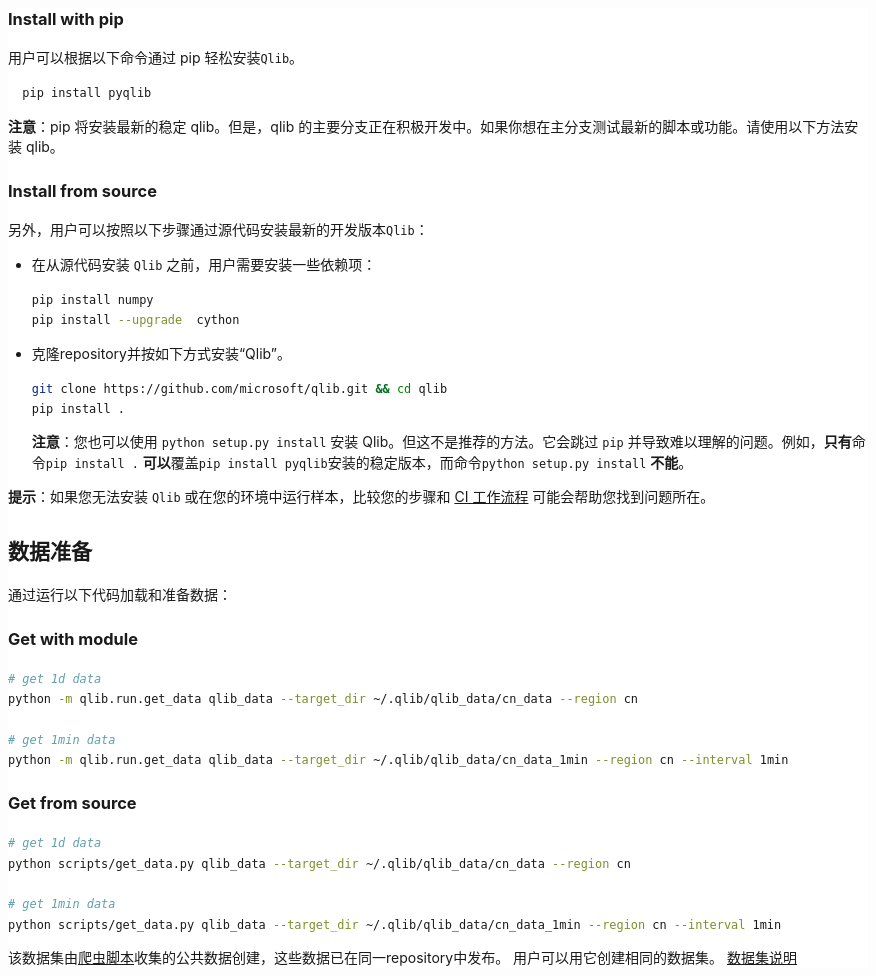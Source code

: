 
### Install with pip
用户可以根据以下命令通过 pip 轻松安装``Qlib``。

```bash
  pip install pyqlib
```

**注意**：pip 将安装最新的稳定 qlib。但是，qlib 的主要分支正在积极开发中。如果你想在主分支测试最新的脚本或功能。请使用以下方法安装 qlib。

### Install from source
另外，用户可以按照以下步骤通过源代码安装最新的开发版本``Qlib``：

* 在从源代码安装 ``Qlib`` 之前，用户需要安装一些依赖项：

  ```bash
  pip install numpy
  pip install --upgrade  cython
  ```

* 克隆repository并按如下方式安装“Qlib”。
    ```bash
    git clone https://github.com/microsoft/qlib.git && cd qlib
    pip install .
    ```
  **注意**：您也可以使用 `python setup.py install` 安装 Qlib。但这不是推荐的方法。它会跳过 `pip` 并导致难以理解的问题。例如，**只有**命令``pip install .`` **可以**覆盖``pip install pyqlib``安装的稳定版本，而命令``python setup.py install`` **不能**。

**提示**：如果您无法安装 `Qlib` 或在您的环境中运行样本，比较您的步骤和 [CI 工作流程](.github/workflows/test_qlib_from_source.yml) 可能会帮助您找到问题所在。


## 数据准备
通过运行以下代码加载和准备数据：

### Get with module
  ```bash
  # get 1d data
  python -m qlib.run.get_data qlib_data --target_dir ~/.qlib/qlib_data/cn_data --region cn

  # get 1min data
  python -m qlib.run.get_data qlib_data --target_dir ~/.qlib/qlib_data/cn_data_1min --region cn --interval 1min

  ```

### Get from source

  ```bash
  # get 1d data
  python scripts/get_data.py qlib_data --target_dir ~/.qlib/qlib_data/cn_data --region cn

  # get 1min data
  python scripts/get_data.py qlib_data --target_dir ~/.qlib/qlib_data/cn_data_1min --region cn --interval 1min

  ```
该数据集由[爬虫脚本](scripts/data_collector/)收集的公共数据创建，这些数据已在同一repository中发布。
用户可以用它创建相同的数据集。 [数据集说明](https://github.com/microsoft/qlib/tree/main/scripts/data_collector#description-of-dataset)
